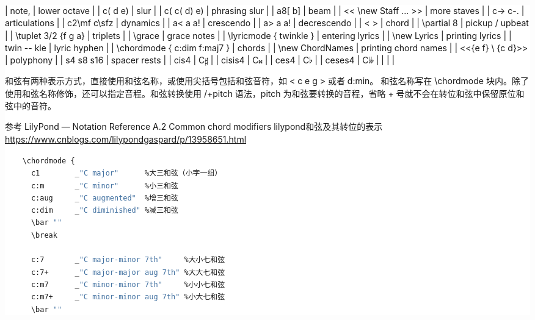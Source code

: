 | note,                       | lower octave         |
| c( d e)                     | slur                 |
| c\( c( d) e\)               | phrasing slur        |
| a8[ b]                      | beam                 |
| << \new Staff … >>          | more staves          |
| c-> c-.                     | articulations        |
| c2\mf c\sfz                 | dynamics             |
| a\< a a\!                   | crescendo            |
| a\> a a\!                   | decrescendo          |
| < >                         | chord                |
| \partial 8                  | pickup / upbeat      |
| \tuplet 3/2 {f g a}         | triplets             |
| \grace                      | grace notes          |
| \lyricmode { twinkle }      | entering lyrics      |
| \new Lyrics                 | printing lyrics      |
| twin -- kle                 | lyric hyphen         |
| \chordmode { c:dim f:maj7 } | chords               |
| \new ChordNames             | printing chord names |
| <<{e f} \\ {c d}>>          | polyphony            |
| s4 s8 s16                   | spacer rests         |
| cis4                        | C𝄰                   |
| cisis4                      | C𝄪                   |
| ces4                        | C♭                   |
| ceses4                      | C𝄫                   |
|                             |                      |

和弦有两种表示方式，直接使用和弦名称，或使用尖括号包括和弦音符，如 < c e g > 或者 d:min。
和弦名称写在 \chordmode 块内。除了使用和弦名称修饰，还可以指定音程。和弦转换使用 /+pitch
语法，pitch 为和弦要转换的音程，省略 + 号就不会在转位和弦中保留原位和弦中的音符。

参考 LilyPond — Notation Reference A.2 Common chord modifiers
lilypond和弦及其转位的表示 https://www.cnblogs.com/lilypondgaspard/p/13958651.html


```sh
    \chordmode {
      c1        _"C major"      %大三和弦（小字一组）
      c:m       _"C minor"      %小三和弦
      c:aug     _"C augmented"  %增三和弦
      c:dim     _"C diminished" %减三和弦
      \bar ""
      \break
      
      c:7       _"C major-minor 7th"     %大小七和弦
      c:7+      _"C major-major aug 7th" %大大七和弦
      c:m7      _"C minor-minor 7th"     %小小七和弦
      c:m7+     _"C minor-minor aug 7th" %小大七和弦
      \bar ""
```